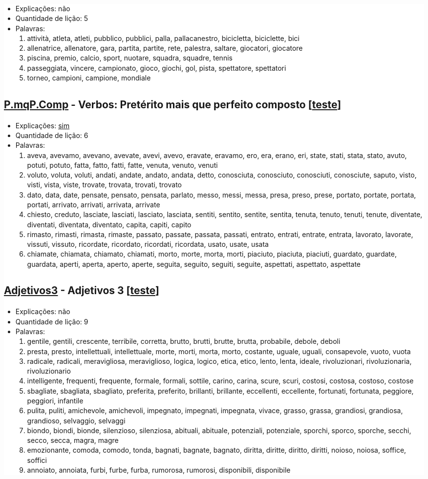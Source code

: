 * Explicações: não
* Quantidade de lição: 5
* Palavras:
    1. attività, atleta, atleti, pubblico, pubblici, palla, pallacanestro, bicicletta, biciclette, bici
    2. allenatrice, allenatore, gara, partita, partite, rete, palestra, saltare, giocatori, giocatore
    3. piscina, premio, calcio, sport, nuotare, squadra, squadre, tennis
    4. passeggiata, vincere, campionato, gioco, giochi, gol, pista, spettatore, spettatori
    5. torneo, campioni, campione, mondiale

## [P.mqP.Comp](https://www.duolingo.com/skill/it/Verbs:-Trap-Pros/practice) - Verbos: Pretérito mais que perfeito composto \[[teste](https://www.duolingo.com/skill/it/Verbs:-Trap-Pros/test)\]

* Explicações: [sim](https://www.duolingo.com/skill/it/Verbs:-Trap-Pros/tips-and-notes)
* Quantidade de lição: 6
* Palavras:
    1. aveva, avevamo, avevano, avevate, avevi, avevo, eravate, eravamo, ero, era, erano, eri, state, stati, stata, stato, avuto, potuti, potuto, fatta, fatto, fatti, fatte, venuta, venuto, venuti
    2. voluto, voluta, voluti, andati, andate, andato, andata, detto, conosciuta, conosciuto, conosciuti, conosciute, saputo, visto, visti, vista, viste, trovate, trovata, trovati, trovato
    3. dato, data, date, pensate, pensato, pensata, parlato, messo, messi, messa, presa, preso, prese, portato, portate, portata, portati, arrivato, arrivati, arrivata, arrivate
    4. chiesto, creduto, lasciate, lasciati, lasciato, lasciata, sentiti, sentito, sentite, sentita, tenuta, tenuto, tenuti, tenute, diventate, diventati, diventata, diventato, capita, capiti, capito
    5. rimasto, rimasti, rimasta, rimaste, passato, passate, passata, passati, entrato, entrati, entrate, entrata, lavorato, lavorate, vissuti, vissuto, ricordate, ricordato, ricordati, ricordata, usato, usate, usata
    6. chiamate, chiamata, chiamato, chiamati, morto, morte, morta, morti, piaciuto, piaciuta, piaciuti, guardato, guardate, guardata, aperti, aperta, aperto, aperte, seguita, seguito, seguiti, seguite, aspettati, aspettato, aspettate

## [Adjetivos3](https://www.duolingo.com/skill/it/Adjectives-3/practice) - Adjetivos 3 \[[teste](https://www.duolingo.com/skill/it/Adjectives-3/test)\]

* Explicações: não
* Quantidade de lição: 9
* Palavras:
    1. gentile, gentili, crescente, terribile, corretta, brutto, brutti, brutte, brutta, probabile, debole, deboli
    2. presta, presto, intellettuali, intellettuale, morte, morti, morta, morto, costante, uguale, uguali, consapevole, vuoto, vuota
    3. radicale, radicali, meravigliosa, meraviglioso, logica, logico, etica, etico, lento, lenta, ideale, rivoluzionari, rivoluzionaria, rivoluzionario
    4. intelligente, frequenti, frequente, formale, formali, sottile, carino, carina, scure, scuri, costosi, costosa, costoso, costose
    5. sbagliate, sbagliata, sbagliato, preferita, preferito, brillanti, brillante, eccellenti, eccellente, fortunati, fortunata, peggiore, peggiori, infantile
    6. pulita, puliti, amichevole, amichevoli, impegnato, impegnati, impegnata, vivace, grasso, grassa, grandiosi, grandiosa, grandioso, selvaggio, selvaggi
    7. biondo, biondi, bionde, silenzioso, silenziosa, abituali, abituale, potenziali, potenziale, sporchi, sporco, sporche, secchi, secco, secca, magra, magre
    8. emozionante, comoda, comodo, tonda, bagnati, bagnate, bagnato, diritta, diritte, diritto, diritti, noioso, noiosa, soffice, soffici
    9. annoiato, annoiata, furbi, furbe, furba, rumorosa, rumorosi, disponibili, disponibile
